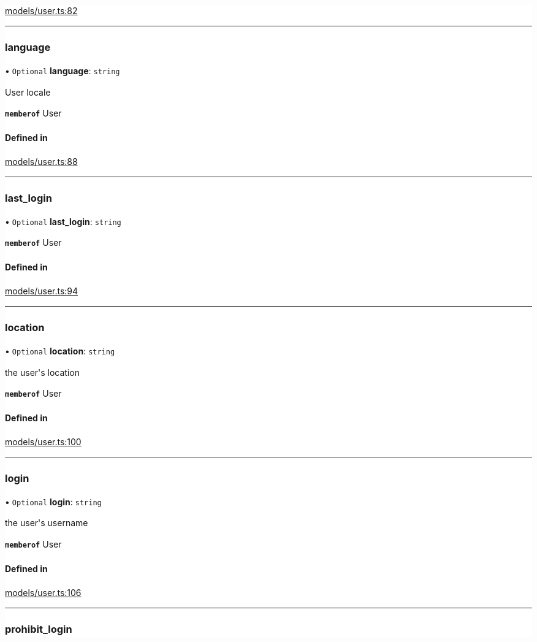 [models/user.ts:82](https://github.com/unfoldingWord/dcs-js/blob/09d5a5e/models/user.ts#L82)

___

### <a id="language" name="language"></a> language

• `Optional` **language**: `string`

User locale

**`memberof`** User

#### Defined in

[models/user.ts:88](https://github.com/unfoldingWord/dcs-js/blob/09d5a5e/models/user.ts#L88)

___

### <a id="last_login" name="last_login"></a> last\_login

• `Optional` **last\_login**: `string`

**`memberof`** User

#### Defined in

[models/user.ts:94](https://github.com/unfoldingWord/dcs-js/blob/09d5a5e/models/user.ts#L94)

___

### <a id="location" name="location"></a> location

• `Optional` **location**: `string`

the user\'s location

**`memberof`** User

#### Defined in

[models/user.ts:100](https://github.com/unfoldingWord/dcs-js/blob/09d5a5e/models/user.ts#L100)

___

### <a id="login" name="login"></a> login

• `Optional` **login**: `string`

the user\'s username

**`memberof`** User

#### Defined in

[models/user.ts:106](https://github.com/unfoldingWord/dcs-js/blob/09d5a5e/models/user.ts#L106)

___

### <a id="prohibit_login" name="prohibit_login"></a> prohibit\_login
